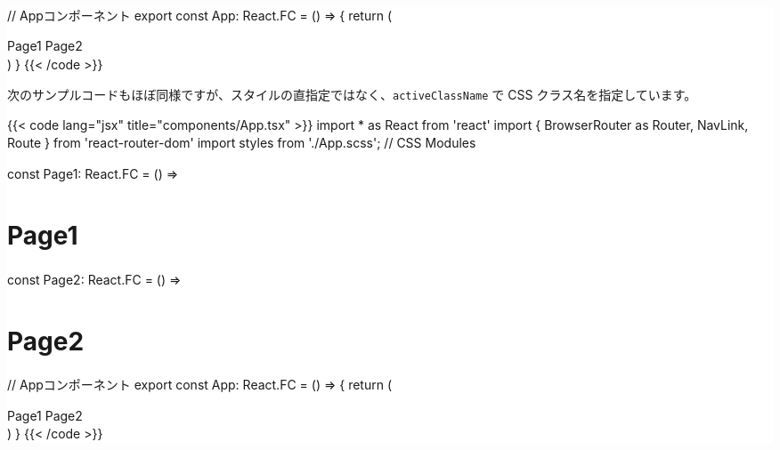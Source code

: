 // Appコンポーネント
export const App: React.FC = () => {
  return (
    <Router>
      <nav>
        <NavLink to="/page1" style={styles.link} activeStyle={styles.active}>
          Page1
        </NavLink>
        <NavLink to="/page2" style={styles.link} activeStyle={styles.active}>
          Page2
        </NavLink>
      </nav>
      <Route path="/page1" component={Page1} />
      <Route path="/page2" component={Page2} />
    </Router>
  )
}
{{< /code >}}

次のサンプルコードもほぼ同様ですが、スタイルの直指定ではなく、`activeClassName` で CSS クラス名を指定しています。

{{< code lang="jsx" title="components/App.tsx" >}}
import * as React from 'react'
import { BrowserRouter as Router, NavLink, Route } from 'react-router-dom'
import styles from './App.scss';  // CSS Modules

const Page1: React.FC = () => <h1>Page1</h1>
const Page2: React.FC = () => <h1>Page2</h1>

// Appコンポーネント
export const App: React.FC = () => {
  return (
    <Router>
      <nav>
        <NavLink to="/page1" className={styles.link} activeClassName={styles.active}>
          Page1
        </NavLink>
        <NavLink to="/page2" className={styles.link} activeClassName={styles.active}>
          Page2
        </NavLink>
      </nav>
      <Route path="/page1" component={Page1} />
      <Route path="/page2" component={Page2} />
    </Router>
  )
}
{{< /code >}}

